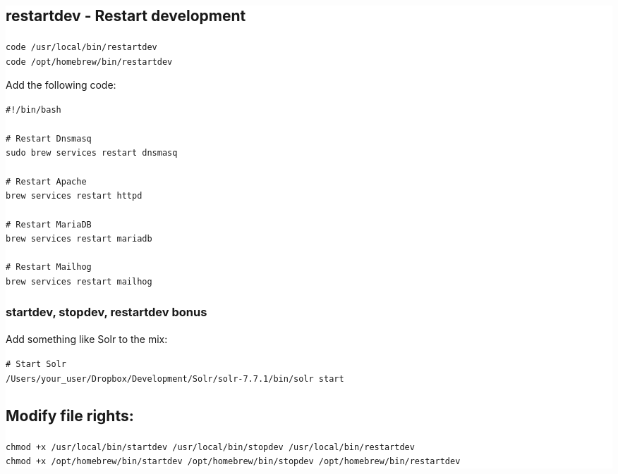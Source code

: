 ## restartdev - Restart development

```
code /usr/local/bin/restartdev
code /opt/homebrew/bin/restartdev
```

Add the following code:

```
#!/bin/bash

# Restart Dnsmasq
sudo brew services restart dnsmasq

# Restart Apache
brew services restart httpd

# Restart MariaDB
brew services restart mariadb

# Restart Mailhog
brew services restart mailhog
```

### startdev, stopdev, restartdev bonus

Add something like Solr to the mix:

```
# Start Solr
/Users/your_user/Dropbox/Development/Solr/solr-7.7.1/bin/solr start
```


## Modify file rights:

```
chmod +x /usr/local/bin/startdev /usr/local/bin/stopdev /usr/local/bin/restartdev
chmod +x /opt/homebrew/bin/startdev /opt/homebrew/bin/stopdev /opt/homebrew/bin/restartdev
```
